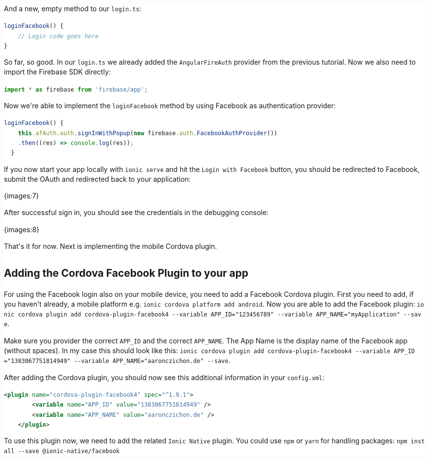 And a new, empty method to our `login.ts`:
```javascript
loginFacebook() {
	// Login code goes here    
}
```

So far, so good. In our `login.ts` we already added the `AngularFireAuth` provider from the previous tutorial. Now we also need to import the Firebase SDK directly:
```javascript
import * as firebase from 'firebase/app';
```

Now we're able to implement the `loginFacebook` method by using Facebook as authentication provider:
```javascript
loginFacebook() {
    this.afAuth.auth.signInWithPopup(new firebase.auth.FacebookAuthProvider())
    .then((res) => console.log(res));
  }
```

If you now start your app locally with `ionic serve` and hit the `Login with Facebook` button, you should be redirected to Facebook, submit the OAuth and redirected back to your application:

{images:7}

After successful sign in, you should see the credentials in the debugging console:

{images:8}

That's it for now. Next is implementing the mobile Cordova plugin.

## Adding the Cordova Facebook Plugin to your app

For using the Facebook login also on your mobile device, you need to add a Facebook Cordova plugin. First you need to add, if you haven't already, a mobile platform e.g. `ionic cordova platform add android`.
Now you are able to add the Facebook plugin:
`ionic cordova plugin add cordova-plugin-facebook4 --variable APP_ID="123456789" --variable APP_NAME="myApplication" --save`.

Make sure you provider the correct `APP_ID` and the correct `APP_NAME`. The App Name is the display name of the Facebook app (without spaces). In my case this should look like this:
`ionic cordova plugin add cordova-plugin-facebook4 --variable APP_ID="1383067751814949" --variable APP_NAME="aaronczichon.de" --save`.

After adding the Cordova plugin, you should now see this additional information in your `config.xml`:
```xml
<plugin name="cordova-plugin-facebook4" spec="^1.9.1">
        <variable name="APP_ID" value="1383067751814949" />
        <variable name="APP_NAME" value="aaronczichon.de" />
    </plugin>
```

To use this plugin now, we need to add the related `Ionic Native` plugin. You could use `npm` or `yarn` for handling packages:
`npm install --save @ionic-native/facebook`
